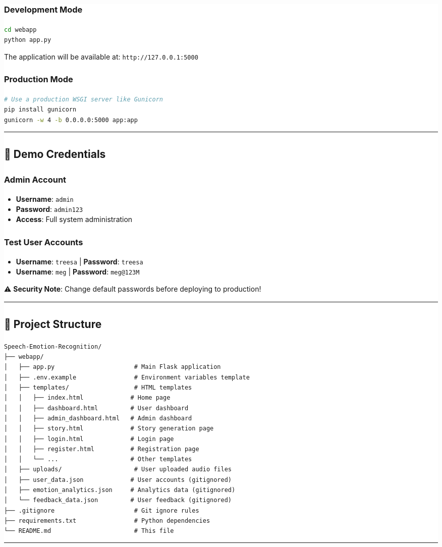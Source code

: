 ### Development Mode
```bash
cd webapp
python app.py
```

The application will be available at: `http://127.0.0.1:5000`

### Production Mode
```bash
# Use a production WSGI server like Gunicorn
pip install gunicorn
gunicorn -w 4 -b 0.0.0.0:5000 app:app
```

---

## 👥 Demo Credentials

### Admin Account
- **Username**: `admin`
- **Password**: `admin123`
- **Access**: Full system administration

### Test User Accounts
- **Username**: `treesa` | **Password**: `treesa`
- **Username**: `meg` | **Password**: `meg@123M`

⚠️ **Security Note**: Change default passwords before deploying to production!

---

## 📁 Project Structure

```
Speech-Emotion-Recognition/
├── webapp/
│   ├── app.py                      # Main Flask application
│   ├── .env.example                # Environment variables template
│   ├── templates/                  # HTML templates
│   │   ├── index.html             # Home page
│   │   ├── dashboard.html         # User dashboard
│   │   ├── admin_dashboard.html   # Admin dashboard
│   │   ├── story.html             # Story generation page
│   │   ├── login.html             # Login page
│   │   ├── register.html          # Registration page
│   │   └── ...                    # Other templates
│   ├── uploads/                    # User uploaded audio files
│   ├── user_data.json             # User accounts (gitignored)
│   ├── emotion_analytics.json     # Analytics data (gitignored)
│   └── feedback_data.json         # User feedback (gitignored)
├── .gitignore                      # Git ignore rules
├── requirements.txt                # Python dependencies
└── README.md                       # This file
```

---